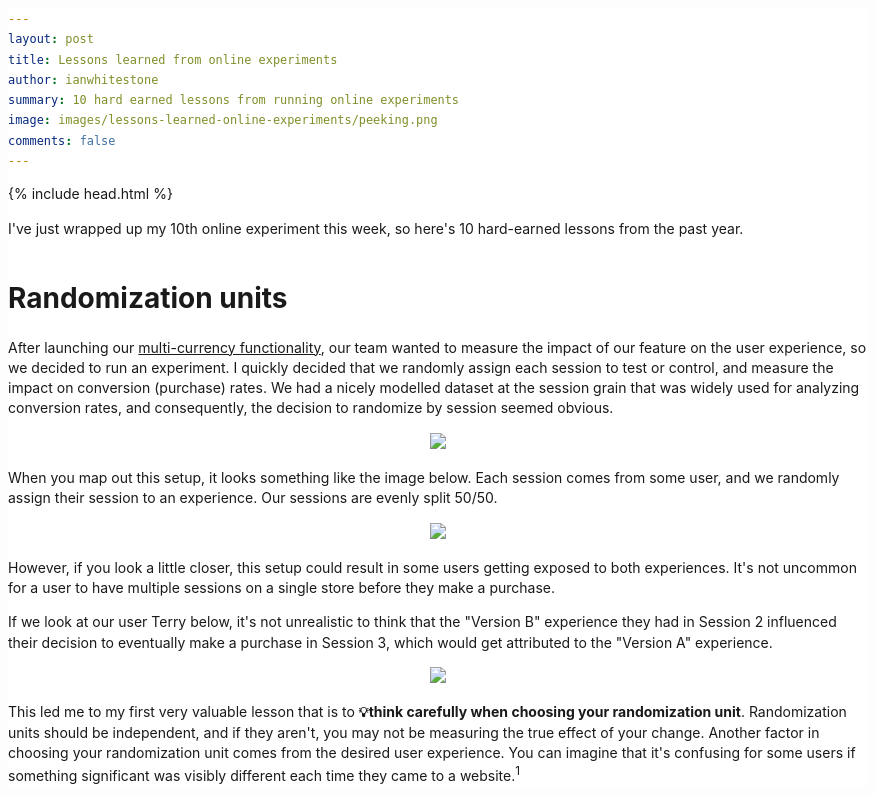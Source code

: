 ```yaml
---
layout: post
title: Lessons learned from online experiments
author: ianwhitestone
summary: 10 hard earned lessons from running online experiments 
image: images/lessons-learned-online-experiments/peeking.png
comments: false
---
```


{% include head.html %}

I've just wrapped up my 10th online experiment this week, so here's 10 hard-earned lessons from the past year. 


# Randomization units

After launching our [multi-currency functionality](https://help.shopify.com/en/manual/payments/shopify-payments/multi-currency), our team wanted to measure the impact of our feature on the user experience, so we decided to run an experiment. I quickly decided that we randomly assign each session to test or control, and measure the impact on conversion (purchase) rates. We had a nicely modelled dataset at the session grain that was widely used for analyzing conversion rates, and consequently, the decision to randomize by session seemed obvious.

<p align="center">
    <img width="75%" src="{{ site.baseurl }}{% link images/lessons-learned-online-experiments/sessions_split.png %}">
</p>

When you map out this setup, it looks something like the image below. Each session comes from some user, and we randomly assign their session to an experience. Our sessions are evenly split 50/50.

<p align="center">
    <img width="90%" src="{{ site.baseurl }}{% link images/lessons-learned-online-experiments/session_level_split.png %}">
</p>

However, if you look a little closer, this setup could result in some users getting exposed to both experiences. It's not uncommon for a user to have multiple sessions on a single store before they make a purchase. 

If we look at our user Terry below, it's not unrealistic to think that the "Version B" experience they had in Session 2 influenced their decision to eventually make a purchase in Session 3, which would get attributed to the "Version A" experience.

<p align="center">
    <img width="90%" src="{{ site.baseurl }}{% link images/lessons-learned-online-experiments/session_level_split_w_memory.png %}">
</p>

This led me to my first very valuable lesson that is to **💡think carefully when choosing your randomization unit**. Randomization units should be independent, and if they aren't, you may not be measuring the true effect of your change. Another factor in choosing your randomization unit comes from the desired user experience. You can imagine that it's confusing for some users if something significant was visibly different each time they came to a website.<sup>1</sup>
